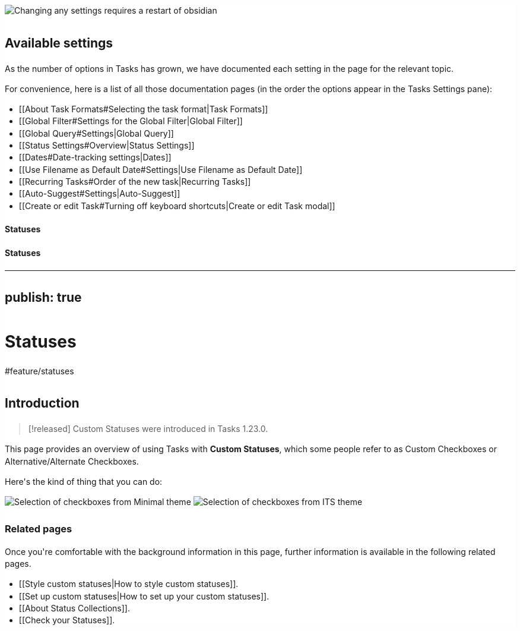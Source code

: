 ![Changing any settings requires a restart of obsidian](../images/settings-restart-after-change.png)

## Available settings

As the number of options in Tasks has grown, we have documented each setting in the page for the relevant topic.

For convenience, here is a list of all those documentation pages (in the order the options appear in the Tasks Settings pane):

- [[About Task Formats#Selecting the task format|Task Formats]]
- [[Global Filter#Settings for the Global Filter|Global Filter]]
- [[Global Query#Settings|Global Query]]
- [[Status Settings#Overview|Status Settings]]
- [[Dates#Date-tracking settings|Dates]]
- [[Use Filename as Default Date#Settings|Use Filename as Default Date]]
- [[Recurring Tasks#Order of the new task|Recurring Tasks]]
- [[Auto-Suggest#Settings|Auto-Suggest]]
- [[Create or edit Task#Turning off keyboard shortcuts|Create or edit Task modal]]



#### Statuses

#### Statuses


---
publish: true
---

# Statuses

<span class="related-pages">#feature/statuses</span>

## Introduction

> [!released]
Custom Statuses were introduced in Tasks 1.23.0.

This page provides an overview of using Tasks with **Custom Statuses**, which some people refer to as Custom Checkboxes or Alternative/Alternate Checkboxes.

Here's the kind of thing that you can do:

![Selection of checkboxes from Minimal theme](../images/theme-minimal-reading-view-sample.png) ![Selection of checkboxes from ITS theme](../images/theme-its-reading-view-sample.png)

### Related pages

Once you're comfortable with the background information in this page, further information is available in the following related pages.

- [[Style custom statuses|How to style custom statuses]].
- [[Set up custom statuses|How to set up your custom statuses]].
- [[About Status Collections]].
- [[Check your Statuses]].


[^task-x-version]: 'Tasks SQL Powered' as of [revision 2c0b659](https://github.com/sytone/obsidian-tasks-x/tree/2c0b659457cc80806ff18585c955496c76861b87) on 2 August 2022